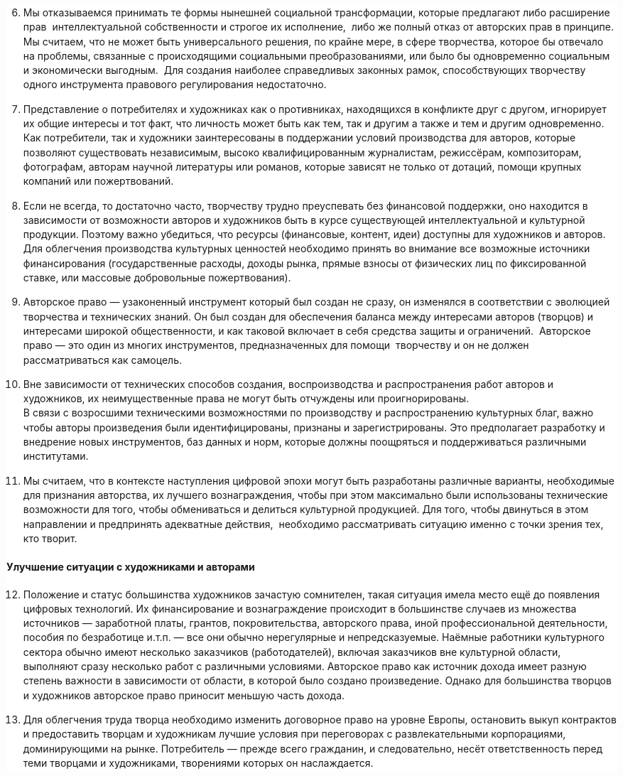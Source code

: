 6. Мы отказываемся принимать те формы нынешней социальной трансформации, которые предлагают либо расширение прав  интеллектуальной собственности и строгое их исполнение,  либо же полный отказ от авторских прав в принципе.  Мы считаем, что не может быть универсального решения, по крайне мере, в сфере творчества, которое бы отвечало на проблемы, связанные с происходящими социальными преобразованиями, или было бы одновременно социальным и экономически выгодным.  Для создания наиболее справедливых законных рамок, способствующих творчеству одного инструмента правового регулирования недостаточно.

7. Представление о потребителях и художниках как о противниках, находящихся в конфликте друг с другом, игнорирует их общие интересы и тот факт, что личность может быть как тем, так и другим а также и тем и другим одновременно.\
Как потребители, так и художники заинтересованы в поддержании условий производства для авторов, которые позволяют существовать независимым, высоко квалифицированным журналистам, режиссёрам, композиторам, фотографам, авторам научной литературы или романов, которые зависят не только от дотаций, помощи крупных компаний или пожертвований.

8. Если не всегда, то достаточно часто, творчеству трудно преуспевать без финансовой поддержки, оно находится в зависимости от возможности авторов и художников быть в курсе существующей интеллектуальной и культурной продукции. Поэтому важно убедиться, что ресурсы (финансовые, контент, идеи) доступны для художников и авторов. Для облегчения производства культурных ценностей необходимо принять во внимание все возможные источники финансирования (государственные расходы, доходы рынка, прямые взносы от физических лиц по фиксированной ставке, или массовые добровольные пожертвования).

9. Авторское право — узаконенный инструмент который был создан не сразу, он изменялся в соответствии с эволюцией творчества и технических знаний. Он был создан для обеспечения баланса между интересами авторов (творцов) и интересами широкой общественности, и как таковой включает в себя средства защиты и ограничений.  Авторское право — это один из многих инструментов, предназначенных для помощи  творчеству и он не должен рассматриваться как самоцель.

10. Вне зависимости от технических способов создания, воспроизводства и распространения работ авторов и художников, их неимущественные права не могут быть отчуждены или проигнорированы.\
В связи с возросшими техническими возможностями по производству и распространению культурных благ, важно чтобы авторы произведения были идентифицированы, признаны и зарегистрированы. Это предполагает разработку и внедрение новых инструментов, баз данных и норм, которые должны поощряться и поддерживаться различными институтами.

11. Мы считаем, что в контексте наступления цифровой эпохи могут быть разработаны различные варианты, необходимые для признания авторства, их лучшего вознаграждения, чтобы при этом максимально были использованы технические возможности для того, чтобы обмениваться и делиться культурной продукцией. Для того, чтобы двинуться в этом направлении и предпринять адекватные действия,  необходимо рассматривать ситуацию именно с точки зрения тех, кто творит.

#### Улучшение ситуации с художниками и авторами

12. Положение и статус большинства художников зачастую сомнителен, такая ситуация имела место ещё до появления цифровых технологий. Их финансирование и вознаграждение происходит в большинстве случаев из множества источников — заработной платы, грантов, покровительства, авторского права, иной профессиональной деятельности, пособия по безработице и.т.п. — все они обычно нерегулярные и непредсказуемые. Наёмные работники культурного сектора обычно имеют несколько заказчиков (работодателей), включая заказчиков вне культурной области, выполняют сразу несколько работ с различными условиями. Авторское право как источник дохода имеет разную степень важности в зависимости от области, в которой было создано произведение. Однако для большинства творцов и художников авторское право приносит меньшую часть дохода.

13. Для облегчения труда творца необходимо изменить договорное право на уровне Европы, остановить выкуп контрактов и предоставить творцам и художникам лучшие условия при переговорах с развлекательными корпорациями, доминирующими на рынке. Потребитель — прежде всего гражданин, и следовательно, несёт ответственность перед теми творцами и художниками, творениями которых он наслаждается.
